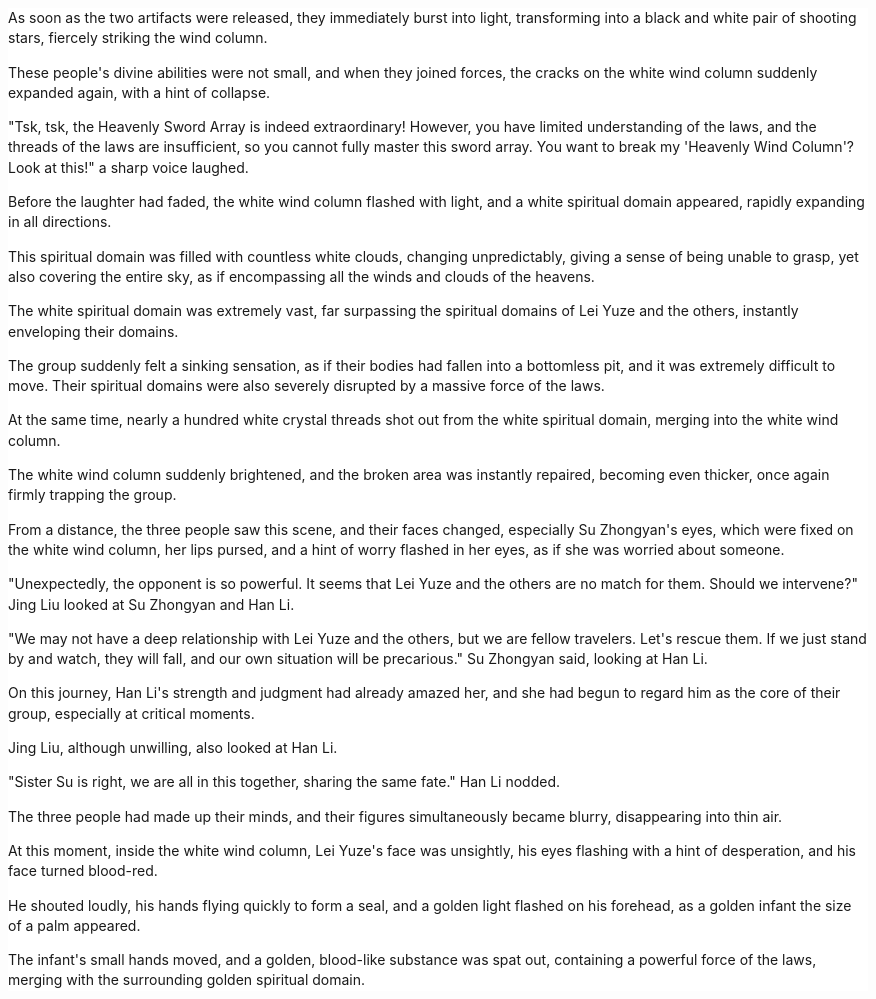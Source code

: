 As soon as the two artifacts were released, they immediately burst into light, transforming into a black and white pair of shooting stars, fiercely striking the wind column.

These people's divine abilities were not small, and when they joined forces, the cracks on the white wind column suddenly expanded again, with a hint of collapse.

"Tsk, tsk, the Heavenly Sword Array is indeed extraordinary! However, you have limited understanding of the laws, and the threads of the laws are insufficient, so you cannot fully master this sword array. You want to break my 'Heavenly Wind Column'? Look at this!" a sharp voice laughed.

Before the laughter had faded, the white wind column flashed with light, and a white spiritual domain appeared, rapidly expanding in all directions.

This spiritual domain was filled with countless white clouds, changing unpredictably, giving a sense of being unable to grasp, yet also covering the entire sky, as if encompassing all the winds and clouds of the heavens.

The white spiritual domain was extremely vast, far surpassing the spiritual domains of Lei Yuze and the others, instantly enveloping their domains.

The group suddenly felt a sinking sensation, as if their bodies had fallen into a bottomless pit, and it was extremely difficult to move. Their spiritual domains were also severely disrupted by a massive force of the laws.

At the same time, nearly a hundred white crystal threads shot out from the white spiritual domain, merging into the white wind column.

The white wind column suddenly brightened, and the broken area was instantly repaired, becoming even thicker, once again firmly trapping the group.

From a distance, the three people saw this scene, and their faces changed, especially Su Zhongyan's eyes, which were fixed on the white wind column, her lips pursed, and a hint of worry flashed in her eyes, as if she was worried about someone.

"Unexpectedly, the opponent is so powerful. It seems that Lei Yuze and the others are no match for them. Should we intervene?" Jing Liu looked at Su Zhongyan and Han Li.

"We may not have a deep relationship with Lei Yuze and the others, but we are fellow travelers. Let's rescue them. If we just stand by and watch, they will fall, and our own situation will be precarious." Su Zhongyan said, looking at Han Li.

On this journey, Han Li's strength and judgment had already amazed her, and she had begun to regard him as the core of their group, especially at critical moments.

Jing Liu, although unwilling, also looked at Han Li.

"Sister Su is right, we are all in this together, sharing the same fate." Han Li nodded.

The three people had made up their minds, and their figures simultaneously became blurry, disappearing into thin air.

At this moment, inside the white wind column, Lei Yuze's face was unsightly, his eyes flashing with a hint of desperation, and his face turned blood-red.

He shouted loudly, his hands flying quickly to form a seal, and a golden light flashed on his forehead, as a golden infant the size of a palm appeared.

The infant's small hands moved, and a golden, blood-like substance was spat out, containing a powerful force of the laws, merging with the surrounding golden spiritual domain.
